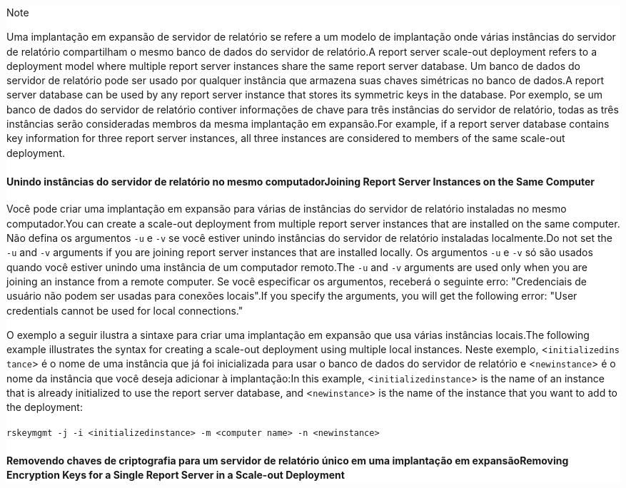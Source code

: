 > [!NOTE]  
>  <span data-ttu-id="3d25a-176">Uma implantação em expansão de servidor de relatório se refere a um modelo de implantação onde várias instâncias do servidor de relatório compartilham o mesmo banco de dados do servidor de relatório.</span><span class="sxs-lookup"><span data-stu-id="3d25a-176">A report server scale-out deployment refers to a deployment model where multiple report server instances share the same report server database.</span></span> <span data-ttu-id="3d25a-177">Um banco de dados do servidor de relatório pode ser usado por qualquer instância que armazena suas chaves simétricas no banco de dados.</span><span class="sxs-lookup"><span data-stu-id="3d25a-177">A report server database can be used by any report server instance that stores its symmetric keys in the database.</span></span> <span data-ttu-id="3d25a-178">Por exemplo, se um banco de dados do servidor de relatório contiver informações de chave para três instâncias do servidor de relatório, todas as três instâncias serão consideradas membros da mesma implantação em expansão.</span><span class="sxs-lookup"><span data-stu-id="3d25a-178">For example, if a report server database contains key information for three report server instances, all three instances are considered to members of the same scale-out deployment.</span></span>  
  
#### <a name="joining-report-server-instances-on-the-same-computer"></a><span data-ttu-id="3d25a-179">Unindo instâncias do servidor de relatório no mesmo computador</span><span class="sxs-lookup"><span data-stu-id="3d25a-179">Joining Report Server Instances on the Same Computer</span></span>  
 <span data-ttu-id="3d25a-180">Você pode criar uma implantação em expansão para várias de instâncias do servidor de relatório instaladas no mesmo computador.</span><span class="sxs-lookup"><span data-stu-id="3d25a-180">You can create a scale-out deployment from multiple report server instances that are installed on the same computer.</span></span> <span data-ttu-id="3d25a-181">Não defina os argumentos `-u` e `-v` se você estiver unindo instâncias do servidor de relatório instaladas localmente.</span><span class="sxs-lookup"><span data-stu-id="3d25a-181">Do not set the `-u` and `-v` arguments if you are joining report server instances that are installed locally.</span></span> <span data-ttu-id="3d25a-182">Os argumentos `-u` e `-v` só são usados quando você estiver unindo uma instância de um computador remoto.</span><span class="sxs-lookup"><span data-stu-id="3d25a-182">The `-u` and `-v` arguments are used only when you are joining an instance from a remote computer.</span></span> <span data-ttu-id="3d25a-183">Se você especificar os argumentos, receberá o seguinte erro: "Credenciais de usuário não podem ser usadas para conexões locais".</span><span class="sxs-lookup"><span data-stu-id="3d25a-183">If you specify the arguments, you will get the following error: "User credentials cannot be used for local connections."</span></span>  
  
 <span data-ttu-id="3d25a-184">O exemplo a seguir ilustra a sintaxe para criar uma implantação em expansão que usa várias instâncias locais.</span><span class="sxs-lookup"><span data-stu-id="3d25a-184">The following example illustrates the syntax for creating a scale-out deployment using multiple local instances.</span></span> <span data-ttu-id="3d25a-185">Neste exemplo, <`initializedinstance`> é o nome de uma instância que já foi inicializada para usar o banco de dados do servidor de relatório e <`newinstance`> é o nome da instância que você deseja adicionar à implantação:</span><span class="sxs-lookup"><span data-stu-id="3d25a-185">In this example, <`initializedinstance`> is the name of an instance that is already initialized to use the report server database, and <`newinstance`> is the name of the instance that you want to add to the deployment:</span></span>  
  
```  
rskeymgmt -j -i <initializedinstance> -m <computer name> -n <newinstance>  
```  
  
#### <a name="removing-encryption-keys-for-a-single-report-server-in-a-scale-out-deployment"></a><span data-ttu-id="3d25a-186">Removendo chaves de criptografia para um servidor de relatório único em uma implantação em expansão</span><span class="sxs-lookup"><span data-stu-id="3d25a-186">Removing Encryption Keys for a Single Report Server in a Scale-out Deployment</span></span>  